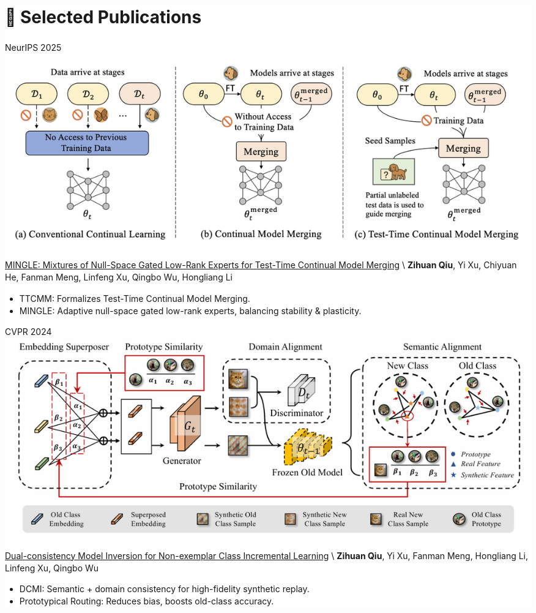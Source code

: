 
# 📝 Selected Publications 

<div class='paper-box'><div class='paper-box-image'><div><div class="badge">NeurIPS 2025</div><img src='images/TTCMM.png' alt="sym" width="100%"></div></div>
<div class='paper-box-text' markdown="1">

[MINGLE: Mixtures of Null-Space Gated Low-Rank Experts for Test-Time Continual Model Merging](https://arxiv.org/pdf/2505.11883) \\
**Zihuan Qiu**, Yi Xu, Chiyuan He, Fanman Meng, Linfeng Xu, Qingbo Wu, Hongliang Li
- TTCMM: Formalizes Test-Time Continual Model Merging.
- MINGLE: Adaptive null-space gated low-rank experts, balancing stability \& plasticity.
</div>
</div>

<div class='paper-box'><div class='paper-box-image'><div><div class="badge">CVPR 2024</div><img src='images/DCMI.png' alt="sym" width="100%"></div></div>
<div class='paper-box-text' markdown="1">

[Dual-consistency Model Inversion for Non-exemplar Class Incremental Learning](https://openaccess.thecvf.com/content/CVPR2024/papers/Qiu_Dual-Consistency_Model_Inversion_for_Non-Exemplar_Class_Incremental_Learning_CVPR_2024_paper.pdf) \\
**Zihuan Qiu**, Yi Xu, Fanman Meng, Hongliang Li, Linfeng Xu, Qingbo Wu
- DCMI: Semantic + domain consistency for high-fidelity synthetic replay.
- Prototypical Routing: Reduces bias, boosts old-class accuracy.

